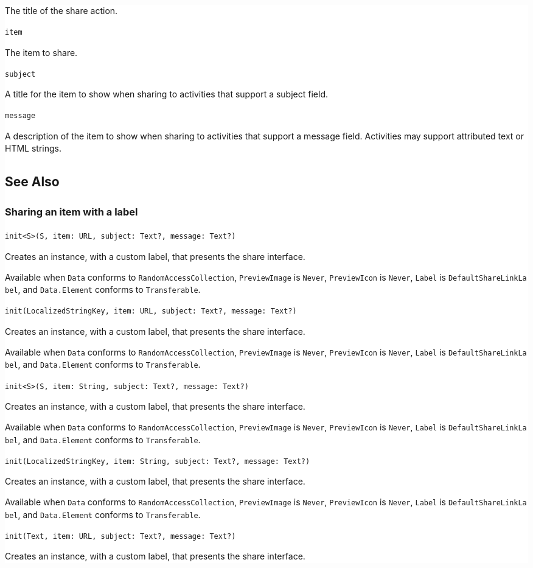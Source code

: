     

The title of the share action.

`item`

    

The item to share.

`subject`

    

A title for the item to show when sharing to activities that support a subject
field.

`message`

    

A description of the item to show when sharing to activities that support a
message field. Activities may support attributed text or HTML strings.

## See Also

### Sharing an item with a label

`init<S>(S, item: URL, subject: Text?, message: Text?)`

Creates an instance, with a custom label, that presents the share interface.

Available when `Data` conforms to `RandomAccessCollection`, `PreviewImage` is
`Never`, `PreviewIcon` is `Never`, `Label` is `DefaultShareLinkLabel`, and
`Data.Element` conforms to `Transferable`.

`init(LocalizedStringKey, item: URL, subject: Text?, message: Text?)`

Creates an instance, with a custom label, that presents the share interface.

Available when `Data` conforms to `RandomAccessCollection`, `PreviewImage` is
`Never`, `PreviewIcon` is `Never`, `Label` is `DefaultShareLinkLabel`, and
`Data.Element` conforms to `Transferable`.

`init<S>(S, item: String, subject: Text?, message: Text?)`

Creates an instance, with a custom label, that presents the share interface.

Available when `Data` conforms to `RandomAccessCollection`, `PreviewImage` is
`Never`, `PreviewIcon` is `Never`, `Label` is `DefaultShareLinkLabel`, and
`Data.Element` conforms to `Transferable`.

`init(LocalizedStringKey, item: String, subject: Text?, message: Text?)`

Creates an instance, with a custom label, that presents the share interface.

Available when `Data` conforms to `RandomAccessCollection`, `PreviewImage` is
`Never`, `PreviewIcon` is `Never`, `Label` is `DefaultShareLinkLabel`, and
`Data.Element` conforms to `Transferable`.

`init(Text, item: URL, subject: Text?, message: Text?)`

Creates an instance, with a custom label, that presents the share interface.
